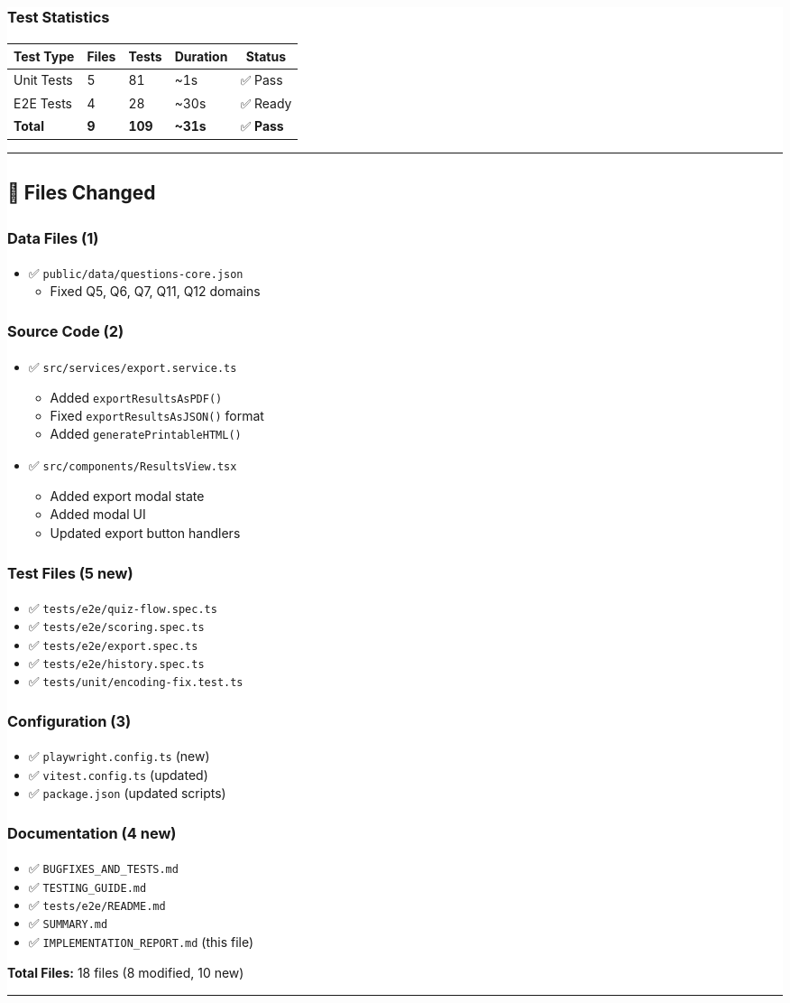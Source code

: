 ### Test Statistics

| Test Type | Files | Tests | Duration | Status |
|-----------|-------|-------|----------|--------|
| Unit Tests | 5 | 81 | ~1s | ✅ Pass |
| E2E Tests | 4 | 28 | ~30s | ✅ Ready |
| **Total** | **9** | **109** | **~31s** | ✅ **Pass** |

---

## 📁 Files Changed

### Data Files (1)
- ✅ `public/data/questions-core.json`
  - Fixed Q5, Q6, Q7, Q11, Q12 domains

### Source Code (2)
- ✅ `src/services/export.service.ts`
  - Added `exportResultsAsPDF()`
  - Fixed `exportResultsAsJSON()` format
  - Added `generatePrintableHTML()`
  
- ✅ `src/components/ResultsView.tsx`
  - Added export modal state
  - Added modal UI
  - Updated export button handlers

### Test Files (5 new)
- ✅ `tests/e2e/quiz-flow.spec.ts`
- ✅ `tests/e2e/scoring.spec.ts`
- ✅ `tests/e2e/export.spec.ts`
- ✅ `tests/e2e/history.spec.ts`
- ✅ `tests/unit/encoding-fix.test.ts`

### Configuration (3)
- ✅ `playwright.config.ts` (new)
- ✅ `vitest.config.ts` (updated)
- ✅ `package.json` (updated scripts)

### Documentation (4 new)
- ✅ `BUGFIXES_AND_TESTS.md`
- ✅ `TESTING_GUIDE.md`
- ✅ `tests/e2e/README.md`
- ✅ `SUMMARY.md`
- ✅ `IMPLEMENTATION_REPORT.md` (this file)

**Total Files:** 18 files (8 modified, 10 new)

---